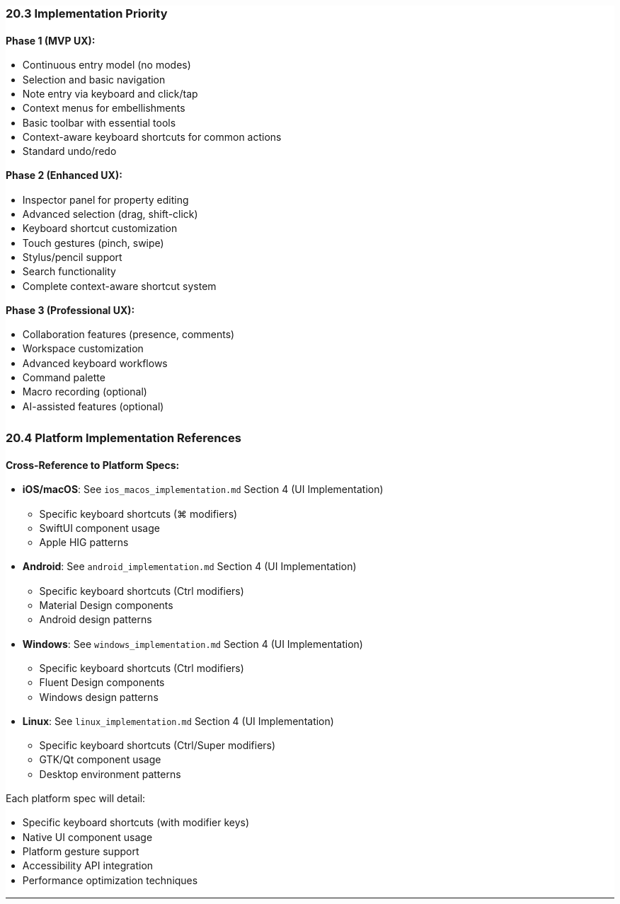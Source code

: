 ### 20.3 Implementation Priority

**Phase 1 (MVP UX):**
- Continuous entry model (no modes)
- Selection and basic navigation
- Note entry via keyboard and click/tap
- Context menus for embellishments
- Basic toolbar with essential tools
- Context-aware keyboard shortcuts for common actions
- Standard undo/redo

**Phase 2 (Enhanced UX):**
- Inspector panel for property editing
- Advanced selection (drag, shift-click)
- Keyboard shortcut customization
- Touch gestures (pinch, swipe)
- Stylus/pencil support
- Search functionality
- Complete context-aware shortcut system

**Phase 3 (Professional UX):**
- Collaboration features (presence, comments)
- Workspace customization
- Advanced keyboard workflows
- Command palette
- Macro recording (optional)
- AI-assisted features (optional)

### 20.4 Platform Implementation References

**Cross-Reference to Platform Specs:**

- **iOS/macOS**: See `ios_macos_implementation.md` Section 4 (UI Implementation)
  - Specific keyboard shortcuts (⌘ modifiers)
  - SwiftUI component usage
  - Apple HIG patterns
  
- **Android**: See `android_implementation.md` Section 4 (UI Implementation)
  - Specific keyboard shortcuts (Ctrl modifiers)
  - Material Design components
  - Android design patterns
  
- **Windows**: See `windows_implementation.md` Section 4 (UI Implementation)
  - Specific keyboard shortcuts (Ctrl modifiers)
  - Fluent Design components
  - Windows design patterns
  
- **Linux**: See `linux_implementation.md` Section 4 (UI Implementation)
  - Specific keyboard shortcuts (Ctrl/Super modifiers)
  - GTK/Qt component usage
  - Desktop environment patterns

Each platform spec will detail:
- Specific keyboard shortcuts (with modifier keys)
- Native UI component usage
- Platform gesture support
- Accessibility API integration
- Performance optimization techniques

---